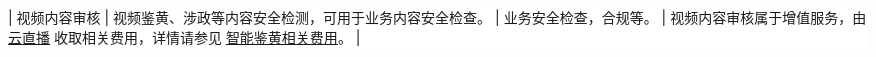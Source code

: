 | 视频内容审核 | 视频鉴黄、涉政等内容安全检测，可用于业务内容安全检查。       | 业务安全检查，合规等。                             | 视频内容审核属于增值服务，由 [云直播](https://cloud.tencent.com/document/product/267) 收取相关费用，详情请参见 [智能鉴黄相关费用](https://cloud.tencent.com/document/product/267/52707)。 |
